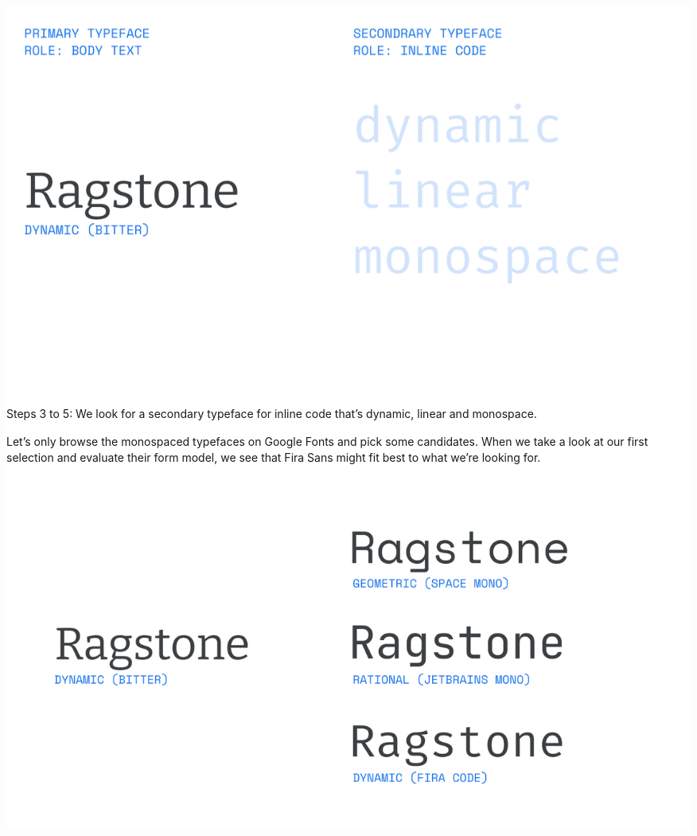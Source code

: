 ![On the left, the typeface “Bitter” is shown as the primary choice used for body text and labeled as “dynamic”. On the right side, the briefing for a secondary typeface used for inline code is written. The typeface should be dynamic linear, and monospaced.](images/combine-fonts-example-step-3-to-5.svg)

<figcaption>Steps 3 to 5: We look for a secondary typeface for inline code that’s dynamic, linear and monospace.</figcaption>

</figure>

Let’s only browse the monospaced typefaces on Google Fonts and pick some candidates. When we take a look at our first selection and evaluate their form model, we see that Fira Sans might fit best to what we’re looking for.

<figure>

![On the left, the dynamic typeface “Bitter” is shown. On the right there are three different monospace typefaces in a column as possible candidates. From top to bottom, they are the geometric ”Space Mono“, the rational “JetBrains Mono“, and the dynamic “Fira Code“.](images/combine-fonts-example-step-6.svg)
